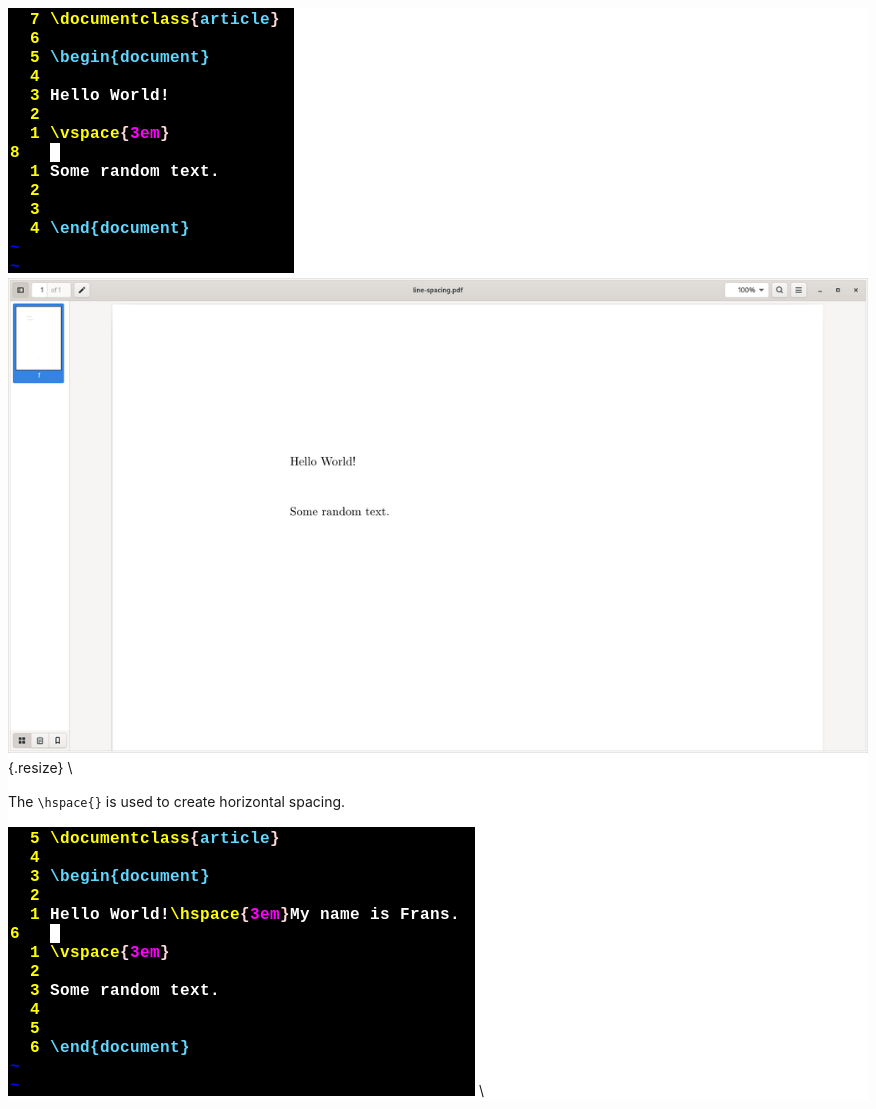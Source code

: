 ![](./img/line-spacing3.png) \
![](./img/line-spacing4.png){.resize} \

The `\hspace{}` is used to create horizontal spacing.

![](./img/line-spacing5.png) \